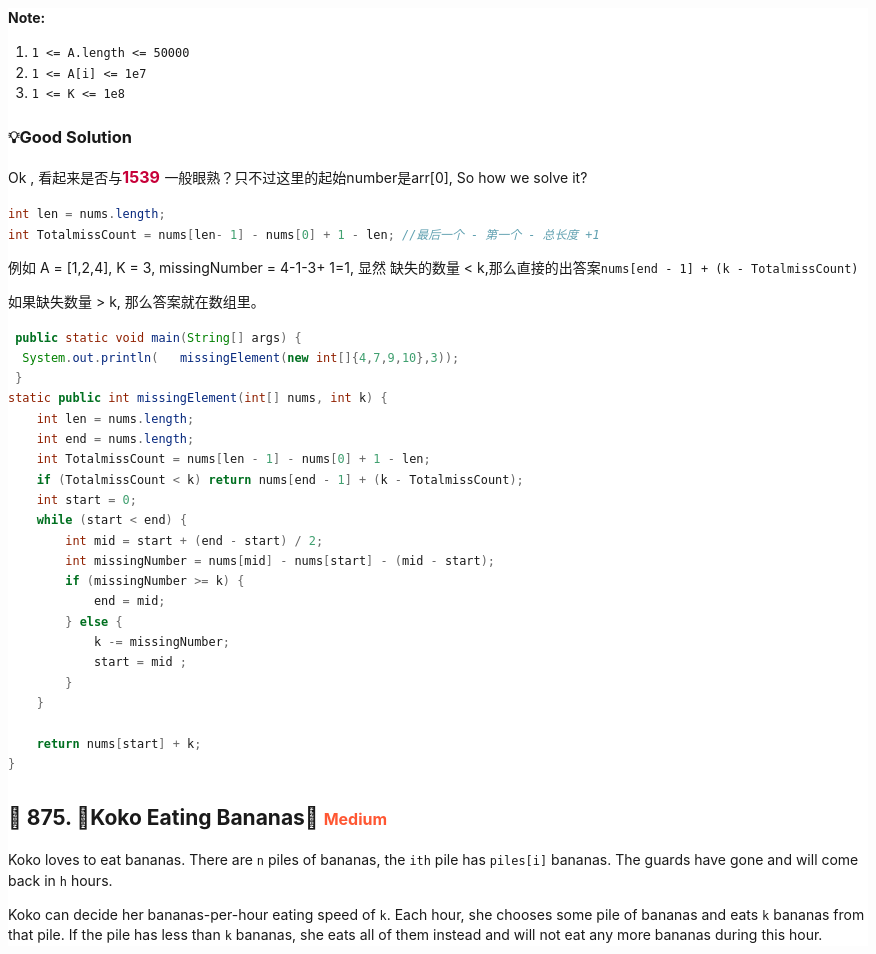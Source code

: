 **Note:**

1. `1 <= A.length <= 50000`
2. `1 <= A[i] <= 1e7`
3. `1 <= K <= 1e8`

### 💡Good Solution  

Ok , 看起来是否与<font size="3" color="#C70039">**1539** </font>一般眼熟？只不过这里的起始number是arr[0], So how we solve it?

```java
int len = nums.length;
int TotalmissCount = nums[len- 1] - nums[0] + 1 - len; //最后一个 - 第一个 - 总长度 +1 
```

例如 A = [1,2,4], K = 3, missingNumber = 4-1-3+ 1=1, 显然 缺失的数量 < k,那么直接的出答案`nums[end - 1] + (k - TotalmissCount)`

如果缺失数量 > k, 那么答案就在数组里。

```java
 public static void main(String[] args) {
  System.out.println(   missingElement(new int[]{4,7,9,10},3));
 }
static public int missingElement(int[] nums, int k) {
    int len = nums.length;
    int end = nums.length;
    int TotalmissCount = nums[len - 1] - nums[0] + 1 - len;
    if (TotalmissCount < k) return nums[end - 1] + (k - TotalmissCount);
    int start = 0;
    while (start < end) {
        int mid = start + (end - start) / 2;
        int missingNumber = nums[mid] - nums[start] - (mid - start);
        if (missingNumber >= k) {
            end = mid;
        } else {
            k -= missingNumber;
            start = mid ;
        }
    }

    return nums[start] + k;
}
```

## 🌟 875. 🐒Koko Eating Bananas🍌  <font size="3" color="#FF5733">Medium</font>

Koko loves to eat bananas. There are `n` piles of bananas, the `ith` pile has `piles[i]` bananas. The guards have gone and will come back in `h` hours.

Koko can decide her bananas-per-hour eating speed of `k`. Each hour, she chooses some pile of bananas and eats `k` bananas from that pile. If the pile has less than `k` bananas, she eats all of them instead and will not eat any more bananas during this hour.
